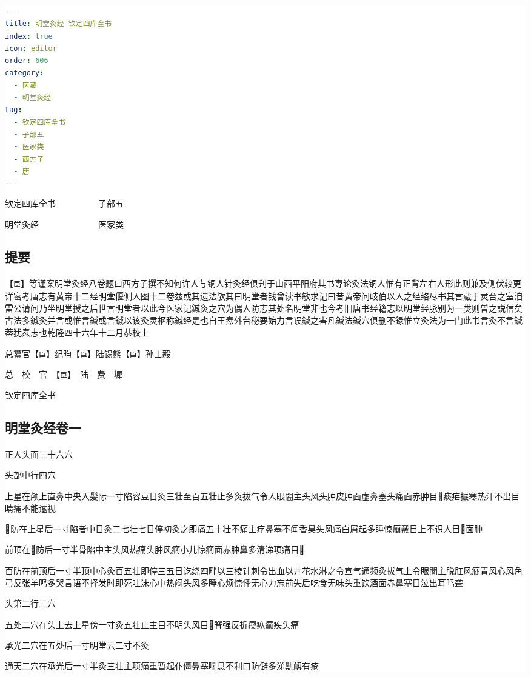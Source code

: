 ```yaml
---
title: 明堂灸经 钦定四库全书
index: true
icon: editor
order: 606
category:
  - 医藏
  - 明堂灸经
tag:
  - 钦定四库全书
  - 子部五
  - 医家类
  - 西方子
  - 唐
---
```


钦定四库全书　　　　　子部五  

明堂灸经　　　　　　　医家类  

## 提要  

【`臣`】等谨案明堂灸经八卷题曰西方子撰不知何许人与铜人针灸经俱刋于山西平阳府其书専论灸法铜人惟有正背左右人形此则兼及侧伏较更详宻考唐志有黄帝十二经明堂偃侧人图十二卷兹或其遗法欤其曰明堂者钱曾读书敏求记曰昔黄帝问岐伯以人之经络尽书其言蔵于灵台之室洎雷公请问乃坐明堂授之后世言明堂者以此今医家记鍼灸之穴为偶人防志其处名明堂非也今考旧唐书经籍志以明堂经脉别为一类则曽之説信矣古法多鍼灸并言或惟言鍼或言鍼以该灸灵枢称鍼经是也自王焘外台秘要始力言误鍼之害凡鍼法鍼穴俱删不録惟立灸法为一门此书言灸不言鍼葢犹焘志也乾隆四十六年十二月恭校上  

总纂官【`臣`】纪昀【`臣`】陆锡熊【`臣`】孙士毅  

总　校　官　【`臣`】　陆　费　墀  

钦定四库全书  

## 明堂灸经卷一  

正人头面三十六穴  

头部中行四穴  

上星在颅上直鼻中央入髪际一寸陷容豆日灸三壮至百五壮止多灸拔气令人眼闇主头风头肿皮肿面虚鼻塞头痛面赤肿目痰疟振寒热汗不出目睛痛不能逺视  

防在上星后一寸陷者中日灸二七壮七日停初灸之即痛五十壮不痛主疗鼻塞不闻香臭头风痛白屑起多睡惊癎戴目上不识人目面肿  

前顶在防后一寸半骨陷中主头风热痛头肿风癎小儿惊癎面赤肿鼻多清涕项痛目  

百防在前顶后一寸半顶中心灸百五壮即停三五日讫绕四畔以三棱针刺令出血以井花水淋之令宣气通频灸拔气上令眼闇主脱肛风癎青风心风角弓反张羊鸣多哭言语不择发时即死吐沫心中热闷头风多睡心烦惊悸无心力忘前失后吃食无味头重饮酒面赤鼻塞目泣出耳鸣聋  

头第二行三穴  

五处二穴在头上去上星傍一寸灸五壮止主目不明头风目脊强反折瘈疭癫疾头痛  

承光二穴在五处后一寸明堂云二寸不灸  

通天二穴在承光后一寸半灸三壮主项痛重暂起仆僵鼻塞喘息不利口防僻多涕鼽衂有疮  
